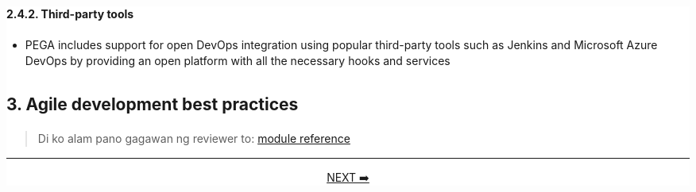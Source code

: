 #### 2.4.2. Third-party tools

- PEGA includes support for open DevOps integration using popular third-party tools such as Jenkins and Microsoft Azure DevOps by providing an open platform with all the necessary hooks and services

## 3. Agile development best practices

> Di ko alam pano gagawan ng reviewer to: [module reference](https://academy.pega.com/topic/agile-development-best-practices/v3/in/29826/29951/30466#p-32d36e3d-e0f6-4329-9688-c1e197c8c1a8)

---
<p align=center>
    <a href="[2.2] Sizing a PEGA Platform project.md">NEXT ➡️</a>
</p>
